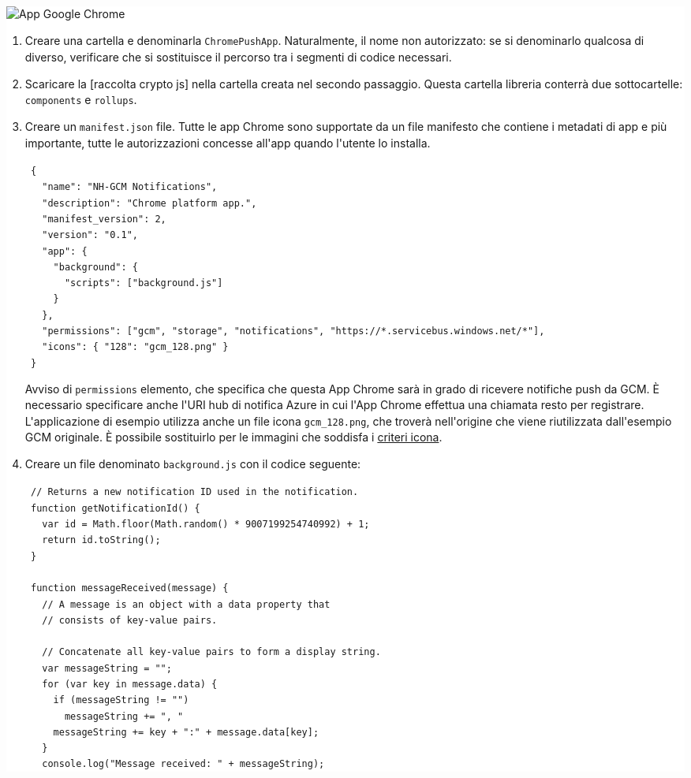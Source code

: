 ![App Google Chrome][15]

1. Creare una cartella e denominarla `ChromePushApp`. Naturalmente, il nome non autorizzato: se si denominarlo qualcosa di diverso, verificare che si sostituisce il percorso tra i segmenti di codice necessari.

2. Scaricare la [raccolta crypto js] nella cartella creata nel secondo passaggio. Questa cartella libreria conterrà due sottocartelle: `components` e `rollups`.

3. Creare un `manifest.json` file. Tutte le app Chrome sono supportate da un file manifesto che contiene i metadati di app e più importante, tutte le autorizzazioni concesse all'app quando l'utente lo installa.

        {
          "name": "NH-GCM Notifications",
          "description": "Chrome platform app.",
          "manifest_version": 2,
          "version": "0.1",
          "app": {
            "background": {
              "scripts": ["background.js"]
            }
          },
          "permissions": ["gcm", "storage", "notifications", "https://*.servicebus.windows.net/*"],
          "icons": { "128": "gcm_128.png" }
        }

    Avviso di `permissions` elemento, che specifica che questa App Chrome sarà in grado di ricevere notifiche push da GCM. È necessario specificare anche l'URI hub di notifica Azure in cui l'App Chrome effettua una chiamata resto per registrare.
    L'applicazione di esempio utilizza anche un file icona `gcm_128.png`, che troverà nell'origine che viene riutilizzata dall'esempio GCM originale. È possibile sostituirlo per le immagini che soddisfa i [criteri icona](https://developer.chrome.com/apps/manifest/icons).

4. Creare un file denominato `background.js` con il codice seguente:

        // Returns a new notification ID used in the notification.
        function getNotificationId() {
          var id = Math.floor(Math.random() * 9007199254740992) + 1;
          return id.toString();
        }

        function messageReceived(message) {
          // A message is an object with a data property that
          // consists of key-value pairs.

          // Concatenate all key-value pairs to form a display string.
          var messageString = "";
          for (var key in message.data) {
            if (messageString != "")
              messageString += ", "
            messageString += key + ":" + message.data[key];
          }
          console.log("Message received: " + messageString);


[1]: ./media/notification-hubs-chrome-get-started/GoogleConsoleCreateProject.PNG
[2]: ./media/notification-hubs-chrome-get-started/GoogleProjectNumber.png
[3]: ./media/notification-hubs-chrome-get-started/EnableGCM.png
[4]: ./media/notification-hubs-chrome-get-started/CreateServerKey.png
[5]: ./media/notification-hubs-chrome-get-started/ServerKey.png
[6]: ./media/notification-hubs-chrome-get-started/CreateNH.png
[7]: ./media/notification-hubs-chrome-get-started/NHNamespace.png
[8]: ./media/notification-hubs-chrome-get-started/NamespaceConfigure.png
[9]: ./media/notification-hubs-chrome-get-started/NHConfigure.png
[10]: ./media/notification-hubs-chrome-get-started/NHConfigureGCM.png
[11]: ./media/notification-hubs-chrome-get-started/NHDashboard.png
[12]: ./media/notification-hubs-chrome-get-started/NHConnString.png
[13]: ./media/notification-hubs-chrome-get-started/ChromeNotification.png
[14]: ./media/notification-hubs-chrome-get-started/ChromeNotificationWindow.png
[15]: ./media/notification-hubs-chrome-get-started/ChromeApp.png
[16]: ./media/notification-hubs-chrome-get-started/ChromeExtensions.png
[17]: ./media/notification-hubs-chrome-get-started/ChromeLoadExtension.png
[18]: ./media/notification-hubs-chrome-get-started/ChromeAppLoaded.png
[19]: ./media/notification-hubs-chrome-get-started/ChromeAppGCM.png
[20]: ./media/notification-hubs-chrome-get-started/ChromeAppNH.png
[21]: ./media/notification-hubs-chrome-get-started/FinalFolderView.png
[Esempio di Chrome App notifica Hub]: https://github.com/Azure/azure-notificationhubs-samples/tree/master/PushToChromeApps
[Console di Google Cloud]: http://cloud.google.com/console
[Azure Classic Portal]: https://manage.windowsazure.com/
[Panoramica di hub di notifica]: notification-hubs-push-notification-overview.md
[Panoramica di App Chrome]: https://developer.chrome.com/apps/about_apps
[Esempio di App GCM Chrome]: https://github.com/GoogleChrome/chrome-app-samples/tree/master/samples/gcm-notifications
[Installable Web Apps]: https://developers.google.com/chrome/apps/docs/
[Chrome App in un dispositivo Mobile]: https://developer.chrome.com/apps/chrome_apps_on_mobile
[Creare API REST NH di registrazione]: http://msdn.microsoft.com/library/azure/dn223265.aspx
[raccolta di Crypto js]: http://code.google.com/p/crypto-js/
[GCM with Chrome Apps]: https://developer.chrome.com/apps/cloudMessaging
[Google Cloud messaggistica per Chrome]: https://developer.chrome.com/apps/cloudMessagingV1
[Notifica Azure hub informare gli utenti]: notification-hubs-aspnet-backend-windows-dotnet-wns-notification.md
[Azure notifica hub ultime notizie]: notification-hubs-windows-notification-dotnet-push-xplat-segmented-wns.md
